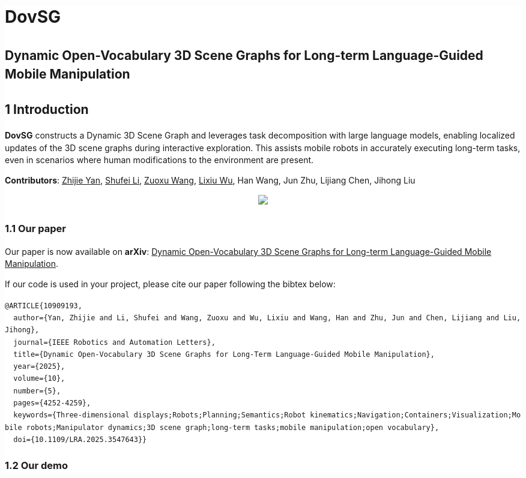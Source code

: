# DovSG
## Dynamic Open-Vocabulary 3D Scene Graphs for Long-term Language-Guided Mobile Manipulation




## 1 Introduction

**DovSG** constructs a Dynamic 3D Scene Graph and leverages task decomposition with large language models, enabling localized updates of the 3D scene graphs during interactive exploration. This assists mobile robots in accurately executing long-term tasks, even in scenarios where human modifications to the environment are present.


**Contributors**: [Zhijie Yan](https://bjhyzj.github.io), [Shufei Li](https://scholar.google.com/citations?user=CpCQmkwAAAAJ&hl=en), [Zuoxu Wang](https://scholar.google.com/citations?user=kja7k5MAAAAJ&hl=en), [Lixiu Wu](https://scholar.google.com/citations?user=ziAzfCoAAAAJ&hl=en), Han Wang, Jun Zhu, Lijiang Chen, Jihong Liu


<div align="center">
    <img src="docs/img/framework.png" width = 100% >
</div>


### 1.1 Our paper

Our paper is now available on **arXiv**:  [Dynamic Open-Vocabulary 3D Scene Graphs for Long-term Language-Guided Mobile Manipulation](https://arxiv.org/pdf/2410.11989).

If our code is used in your project, please cite our paper following the bibtex below:

```
@ARTICLE{10909193,
  author={Yan, Zhijie and Li, Shufei and Wang, Zuoxu and Wu, Lixiu and Wang, Han and Zhu, Jun and Chen, Lijiang and Liu, Jihong},
  journal={IEEE Robotics and Automation Letters}, 
  title={Dynamic Open-Vocabulary 3D Scene Graphs for Long-Term Language-Guided Mobile Manipulation}, 
  year={2025},
  volume={10},
  number={5},
  pages={4252-4259},
  keywords={Three-dimensional displays;Robots;Planning;Semantics;Robot kinematics;Navigation;Containers;Visualization;Mobile robots;Manipulator dynamics;3D scene graph;long-term tasks;mobile manipulation;open vocabulary},
  doi={10.1109/LRA.2025.3547643}}
```


### 1.2 Our demo
